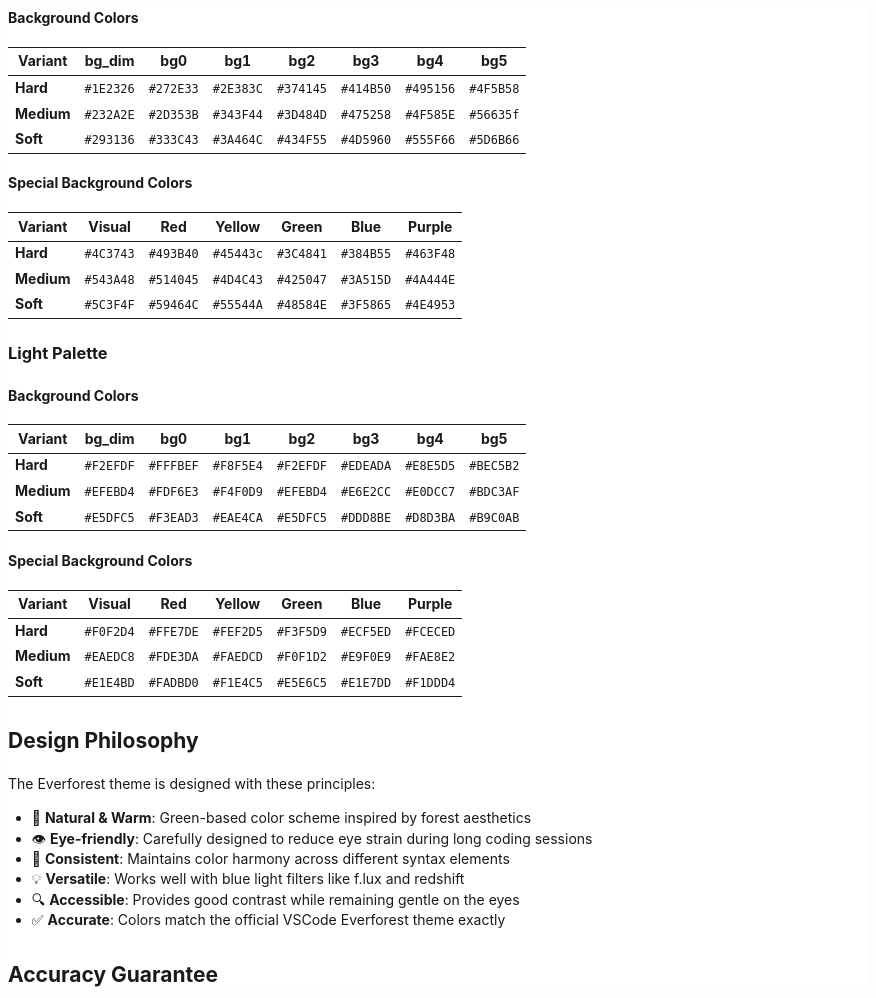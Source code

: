 #### Background Colors
| Variant | bg_dim | bg0 | bg1 | bg2 | bg3 | bg4 | bg5 |
|---------|--------|-----|-----|-----|-----|-----|-----|
| **Hard** | `#1E2326` | `#272E33` | `#2E383C` | `#374145` | `#414B50` | `#495156` | `#4F5B58` |
| **Medium** | `#232A2E` | `#2D353B` | `#343F44` | `#3D484D` | `#475258` | `#4F585E` | `#56635f` |
| **Soft** | `#293136` | `#333C43` | `#3A464C` | `#434F55` | `#4D5960` | `#555F66` | `#5D6B66` |

#### Special Background Colors
| Variant | Visual | Red | Yellow | Green | Blue | Purple |
|---------|--------|-----|--------|-------|------|--------|
| **Hard** | `#4C3743` | `#493B40` | `#45443c` | `#3C4841` | `#384B55` | `#463F48` |
| **Medium** | `#543A48` | `#514045` | `#4D4C43` | `#425047` | `#3A515D` | `#4A444E` |
| **Soft** | `#5C3F4F` | `#59464C` | `#55544A` | `#48584E` | `#3F5865` | `#4E4953` |

### Light Palette

#### Background Colors
| Variant | bg_dim | bg0 | bg1 | bg2 | bg3 | bg4 | bg5 |
|---------|--------|-----|-----|-----|-----|-----|-----|
| **Hard** | `#F2EFDF` | `#FFFBEF` | `#F8F5E4` | `#F2EFDF` | `#EDEADA` | `#E8E5D5` | `#BEC5B2` |
| **Medium** | `#EFEBD4` | `#FDF6E3` | `#F4F0D9` | `#EFEBD4` | `#E6E2CC` | `#E0DCC7` | `#BDC3AF` |
| **Soft** | `#E5DFC5` | `#F3EAD3` | `#EAE4CA` | `#E5DFC5` | `#DDD8BE` | `#D8D3BA` | `#B9C0AB` |

#### Special Background Colors
| Variant | Visual | Red | Yellow | Green | Blue | Purple |
|---------|--------|-----|--------|-------|------|--------|
| **Hard** | `#F0F2D4` | `#FFE7DE` | `#FEF2D5` | `#F3F5D9` | `#ECF5ED` | `#FCECED` |
| **Medium** | `#EAEDC8` | `#FDE3DA` | `#FAEDCD` | `#F0F1D2` | `#E9F0E9` | `#FAE8E2` |
| **Soft** | `#E1E4BD` | `#FADBD0` | `#F1E4C5` | `#E5E6C5` | `#E1E7DD` | `#F1DDD4` |

## Design Philosophy

The Everforest theme is designed with these principles:
- 🌲 **Natural & Warm**: Green-based color scheme inspired by forest aesthetics
- 👁️ **Eye-friendly**: Carefully designed to reduce eye strain during long coding sessions
- 🎨 **Consistent**: Maintains color harmony across different syntax elements
- 💡 **Versatile**: Works well with blue light filters like f.lux and redshift
- 🔍 **Accessible**: Provides good contrast while remaining gentle on the eyes
- ✅ **Accurate**: Colors match the official VSCode Everforest theme exactly

## Accuracy Guarantee
